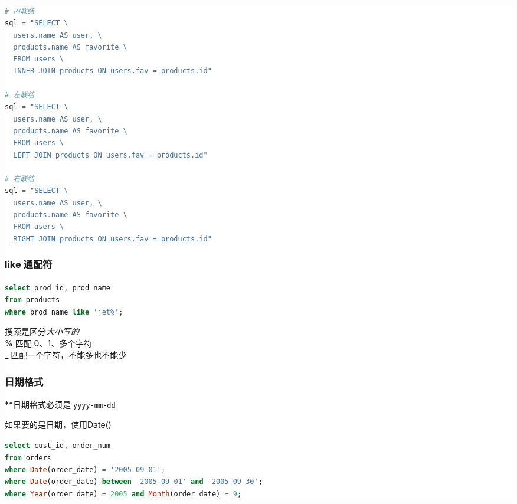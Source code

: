 ```python
# 内联结
sql = "SELECT \
  users.name AS user, \
  products.name AS favorite \
  FROM users \
  INNER JOIN products ON users.fav = products.id"

# 左联结
sql = "SELECT \
  users.name AS user, \
  products.name AS favorite \
  FROM users \
  LEFT JOIN products ON users.fav = products.id"

# 右联结
sql = "SELECT \
  users.name AS user, \
  products.name AS favorite \
  FROM users \
  RIGHT JOIN products ON users.fav = products.id"
```

### like 通配符

```sql
select prod_id, prod_name
from products
where prod_name like 'jet%';
```

搜索是区分*大小写的*  
% 匹配 0、1、多个字符  
_ 匹配一个字符，不能多也不能少

### 日期格式

**日期格式必须是 `yyyy-mm-dd`  

如果要的是日期，使用Date()  

```sql
select cust_id, order_num
from orders
where Date(order_date) = '2005-09-01';
where Date(order_date) between '2005-09-01' and '2005-09-30';
where Year(order_date) = 2005 and Month(order_date) = 9;
```
